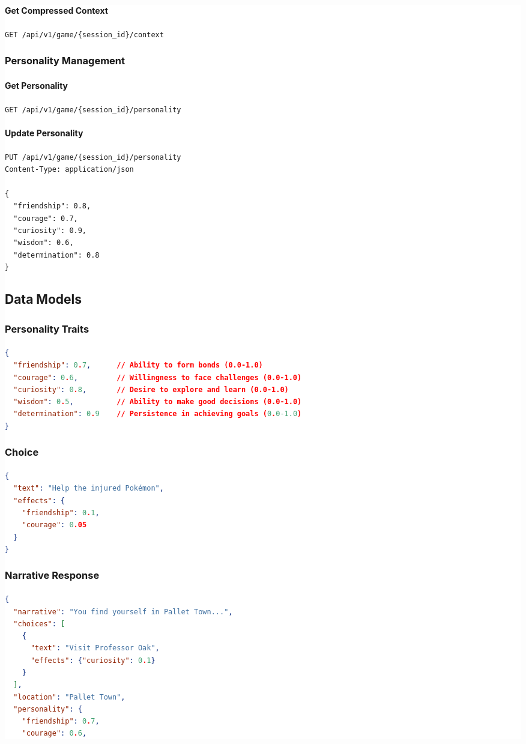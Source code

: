 #### Get Compressed Context
```http
GET /api/v1/game/{session_id}/context
```

### Personality Management

#### Get Personality
```http
GET /api/v1/game/{session_id}/personality
```

#### Update Personality
```http
PUT /api/v1/game/{session_id}/personality
Content-Type: application/json

{
  "friendship": 0.8,
  "courage": 0.7,
  "curiosity": 0.9,
  "wisdom": 0.6,
  "determination": 0.8
}
```

## Data Models

### Personality Traits
```json
{
  "friendship": 0.7,      // Ability to form bonds (0.0-1.0)
  "courage": 0.6,         // Willingness to face challenges (0.0-1.0)
  "curiosity": 0.8,       // Desire to explore and learn (0.0-1.0)
  "wisdom": 0.5,          // Ability to make good decisions (0.0-1.0)
  "determination": 0.9    // Persistence in achieving goals (0.0-1.0)
}
```

### Choice
```json
{
  "text": "Help the injured Pokémon",
  "effects": {
    "friendship": 0.1,
    "courage": 0.05
  }
}
```

### Narrative Response
```json
{
  "narrative": "You find yourself in Pallet Town...",
  "choices": [
    {
      "text": "Visit Professor Oak",
      "effects": {"curiosity": 0.1}
    }
  ],
  "location": "Pallet Town",
  "personality": {
    "friendship": 0.7,
    "courage": 0.6,
```